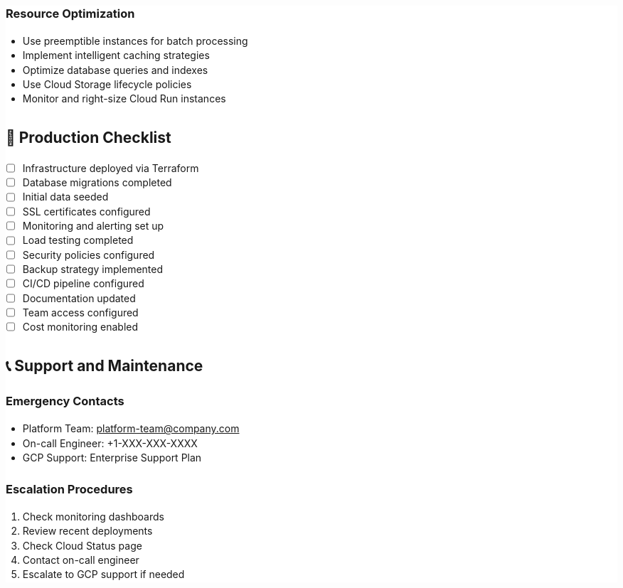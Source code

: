 ### Resource Optimization
- Use preemptible instances for batch processing
- Implement intelligent caching strategies
- Optimize database queries and indexes
- Use Cloud Storage lifecycle policies
- Monitor and right-size Cloud Run instances

## 🎯 Production Checklist

- [ ] Infrastructure deployed via Terraform
- [ ] Database migrations completed
- [ ] Initial data seeded
- [ ] SSL certificates configured
- [ ] Monitoring and alerting set up
- [ ] Load testing completed
- [ ] Security policies configured
- [ ] Backup strategy implemented
- [ ] CI/CD pipeline configured
- [ ] Documentation updated
- [ ] Team access configured
- [ ] Cost monitoring enabled

## 📞 Support and Maintenance

### Emergency Contacts
- Platform Team: platform-team@company.com
- On-call Engineer: +1-XXX-XXX-XXXX
- GCP Support: Enterprise Support Plan

### Escalation Procedures
1. Check monitoring dashboards
2. Review recent deployments
3. Check Cloud Status page
4. Contact on-call engineer
5. Escalate to GCP support if needed